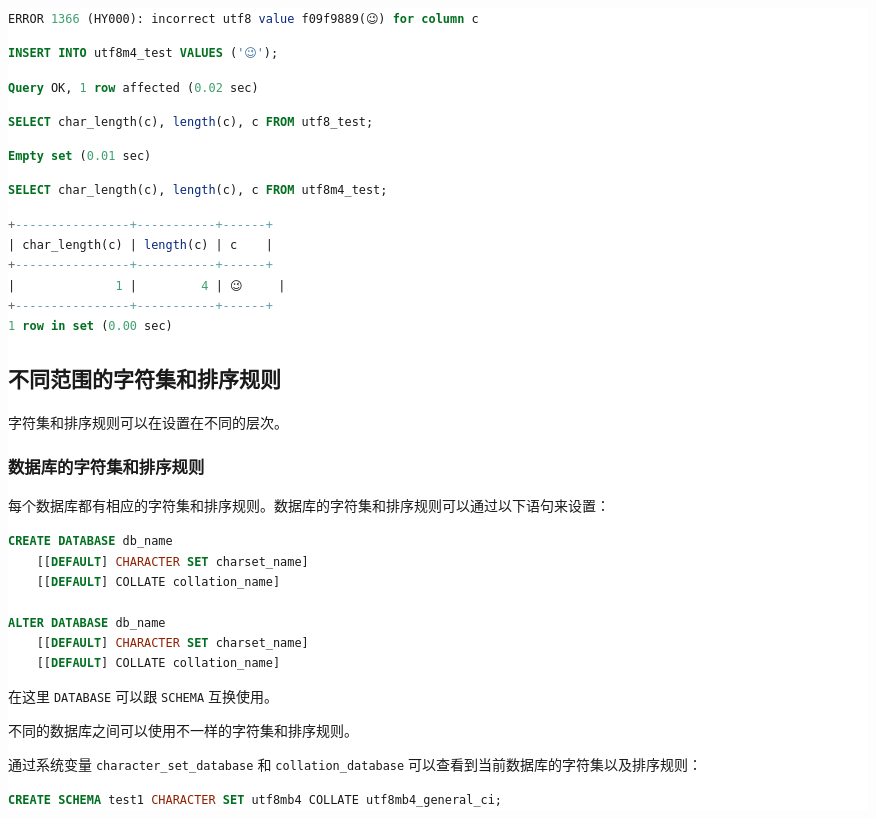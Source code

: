 ```sql
ERROR 1366 (HY000): incorrect utf8 value f09f9889(😉) for column c
```

```sql
INSERT INTO utf8m4_test VALUES ('😉');
```

```sql
Query OK, 1 row affected (0.02 sec)
```

```sql
SELECT char_length(c), length(c), c FROM utf8_test;
```

```sql
Empty set (0.01 sec)
```

```sql
SELECT char_length(c), length(c), c FROM utf8m4_test;
```

```sql
+----------------+-----------+------+
| char_length(c) | length(c) | c    |
+----------------+-----------+------+
|              1 |         4 | 😉     |
+----------------+-----------+------+
1 row in set (0.00 sec)
```

## 不同范围的字符集和排序规则

字符集和排序规则可以在设置在不同的层次。

### 数据库的字符集和排序规则

每个数据库都有相应的字符集和排序规则。数据库的字符集和排序规则可以通过以下语句来设置：

```sql
CREATE DATABASE db_name
    [[DEFAULT] CHARACTER SET charset_name]
    [[DEFAULT] COLLATE collation_name]

ALTER DATABASE db_name
    [[DEFAULT] CHARACTER SET charset_name]
    [[DEFAULT] COLLATE collation_name]
```

在这里 `DATABASE` 可以跟 `SCHEMA` 互换使用。

不同的数据库之间可以使用不一样的字符集和排序规则。

通过系统变量 `character_set_database` 和 `collation_database` 可以查看到当前数据库的字符集以及排序规则：


```sql
CREATE SCHEMA test1 CHARACTER SET utf8mb4 COLLATE utf8mb4_general_ci;
```
